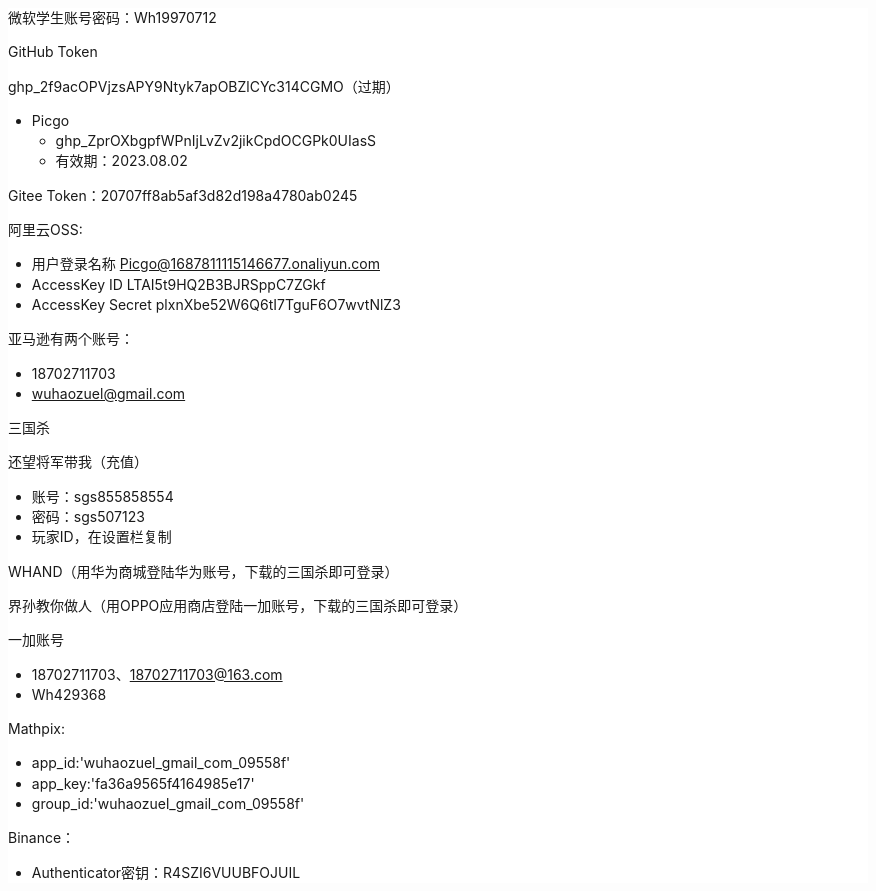 
微软学生账号密码：Wh19970712

GitHub Token

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（过期）

- Picgo
  - 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
  - 有效期：2023.08.02

Gitee Token：20707ff8ab5af3d82d198a4780ab0245

阿里云OSS:
- 用户登录名称 Picgo@1687811115146677.onaliyun.com
- AccessKey ID LTAI5t9HQ2B3BJRSppC7ZGkf
- AccessKey Secret plxnXbe52W6Q6tI7TguF6O7wvtNlZ3


亚马逊有两个账号：

- 18702711703
- wuhaozuel@gmail.com

三国杀

还望将军带我（充值）

- 账号：sgs855858554
- 密码：sgs507123
- 玩家ID，在设置栏复制

WHAND（用华为商城登陆华为账号，下载的三国杀即可登录）

界孙教你做人（用OPPO应用商店登陆一加账号，下载的三国杀即可登录）

一加账号

- 18702711703、18702711703@163.com
- Wh429368

Mathpix:

- app_id:'wuhaozuel_gmail_com_09558f'
- app_key:'fa36a9565f4164985e17'
- group_id:'wuhaozuel_gmail_com_09558f'

Binance：

- Authenticator密钥：R4SZI6VUUBFOJUIL
